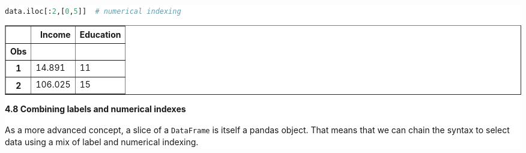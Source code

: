 


```python
data.iloc[:2,[0,5]]  # numerical indexing
```




<div>
<style scoped>
    .dataframe tbody tr th:only-of-type {
        vertical-align: middle;
    }

    .dataframe tbody tr th {
        vertical-align: top;
    }

    .dataframe thead th {
        text-align: right;
    }
</style>
<table border="1" class="dataframe">
  <thead>
    <tr style="text-align: right;">
      <th></th>
      <th>Income</th>
      <th>Education</th>
    </tr>
    <tr>
      <th>Obs</th>
      <th></th>
      <th></th>
    </tr>
  </thead>
  <tbody>
    <tr>
      <th>1</th>
      <td>14.891</td>
      <td>11</td>
    </tr>
    <tr>
      <th>2</th>
      <td>106.025</td>
      <td>15</td>
    </tr>
  </tbody>
</table>
</div>



**4.8 Combining labels and numerical indexes**

As a more advanced concept, a slice of a `DataFrame` is itself a pandas object. That means that we can chain the syntax to select data using a mix of label and numerical indexing.
